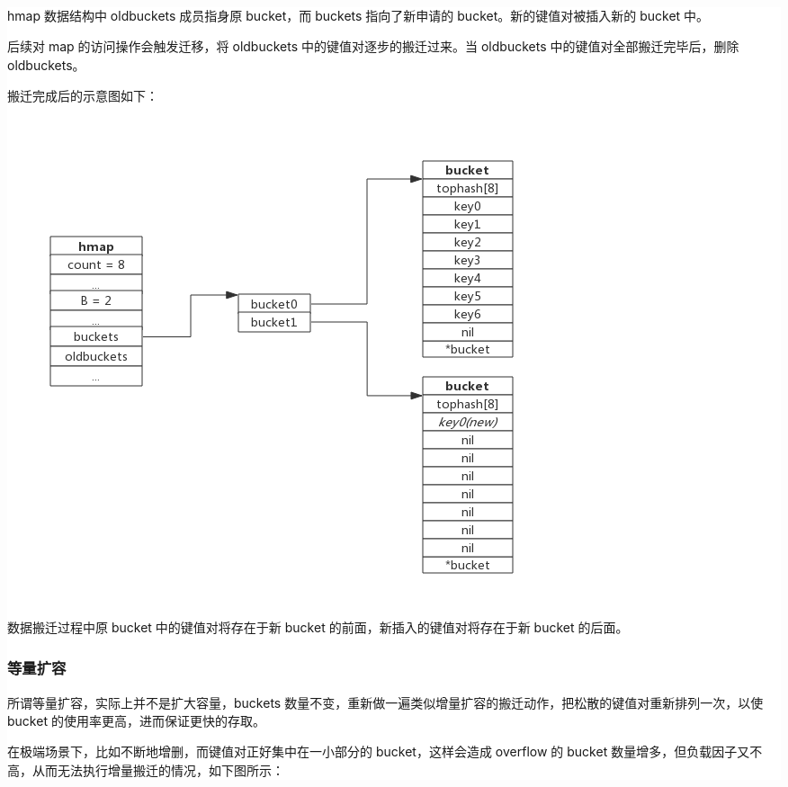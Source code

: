 hmap 数据结构中 oldbuckets 成员指身原 bucket，而 buckets 指向了新申请的 bucket。新的键值对被插入新的 bucket 中。

后续对 map 的访问操作会触发迁移，将 oldbuckets 中的键值对逐步的搬迁过来。当 oldbuckets 中的键值对全部搬迁完毕后，删除 oldbuckets。

搬迁完成后的示意图如下：

![DiJsxO.png](../../../assets/images/docs/internal/map/operation/58ad742d27488488.png)

数据搬迁过程中原 bucket 中的键值对将存在于新 bucket 的前面，新插入的键值对将存在于新 bucket 的后面。

### 等量扩容

所谓等量扩容，实际上并不是扩大容量，buckets 数量不变，重新做一遍类似增量扩容的搬迁动作，把松散的键值对重新排列一次，以使 bucket 的使用率更高，进而保证更快的存取。

在极端场景下，比如不断地增删，而键值对正好集中在一小部分的 bucket，这样会造成 overflow 的 bucket 数量增多，但负载因子又不高，从而无法执行增量搬迁的情况，如下图所示：
